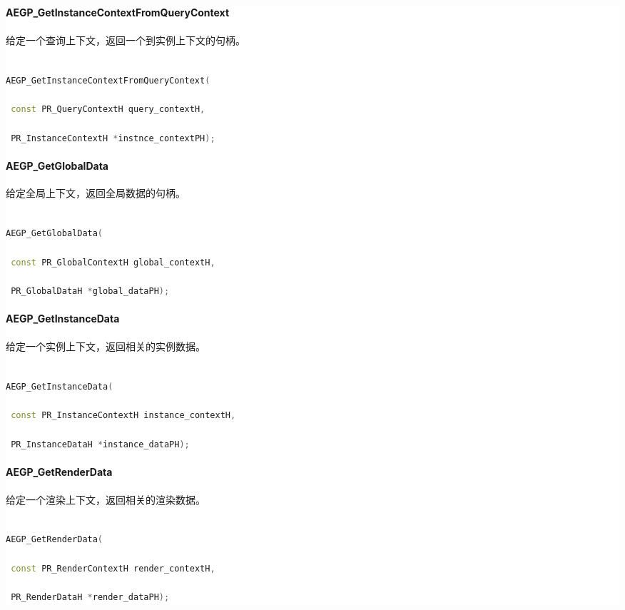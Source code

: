 #### AEGP_GetInstanceContextFromQueryContext

给定一个查询上下文，返回一个到实例上下文的句柄。

```cpp

AEGP_GetInstanceContextFromQueryContext(

 const PR_QueryContextH query_contextH,

 PR_InstanceContextH *instnce_contextPH);


```

#### AEGP_GetGlobalData

给定全局上下文，返回全局数据的句柄。

```cpp

AEGP_GetGlobalData(

 const PR_GlobalContextH global_contextH,

 PR_GlobalDataH *global_dataPH);


```

#### AEGP_GetInstanceData

给定一个实例上下文，返回相关的实例数据。

```cpp

AEGP_GetInstanceData(

 const PR_InstanceContextH instance_contextH,

 PR_InstanceDataH *instance_dataPH);


```

#### AEGP_GetRenderData

给定一个渲染上下文，返回相关的渲染数据。

```cpp

AEGP_GetRenderData(

 const PR_RenderContextH render_contextH,

 PR_RenderDataH *render_dataPH);


```
